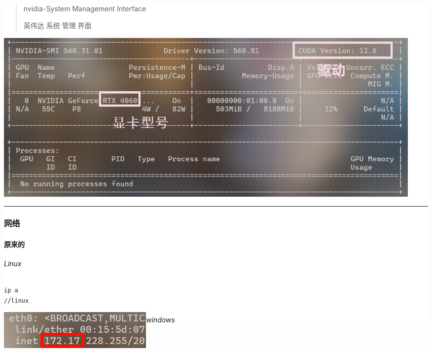 > nvidia-System Management Interface
>
> 英伟达 系统     管理            界面

<img src="./images/Clip_2024-08-13_01-14-23.png" alt="Clip_2024-08-13_01-14-23" style="zoom: 80%;" />



****





### 网络





#### 原来的



###### Linux

```shell
ip a
//linux
```

<img src="./images/Clip_2024-08-13_18-57-21.png" align="left"> 







###### windows
